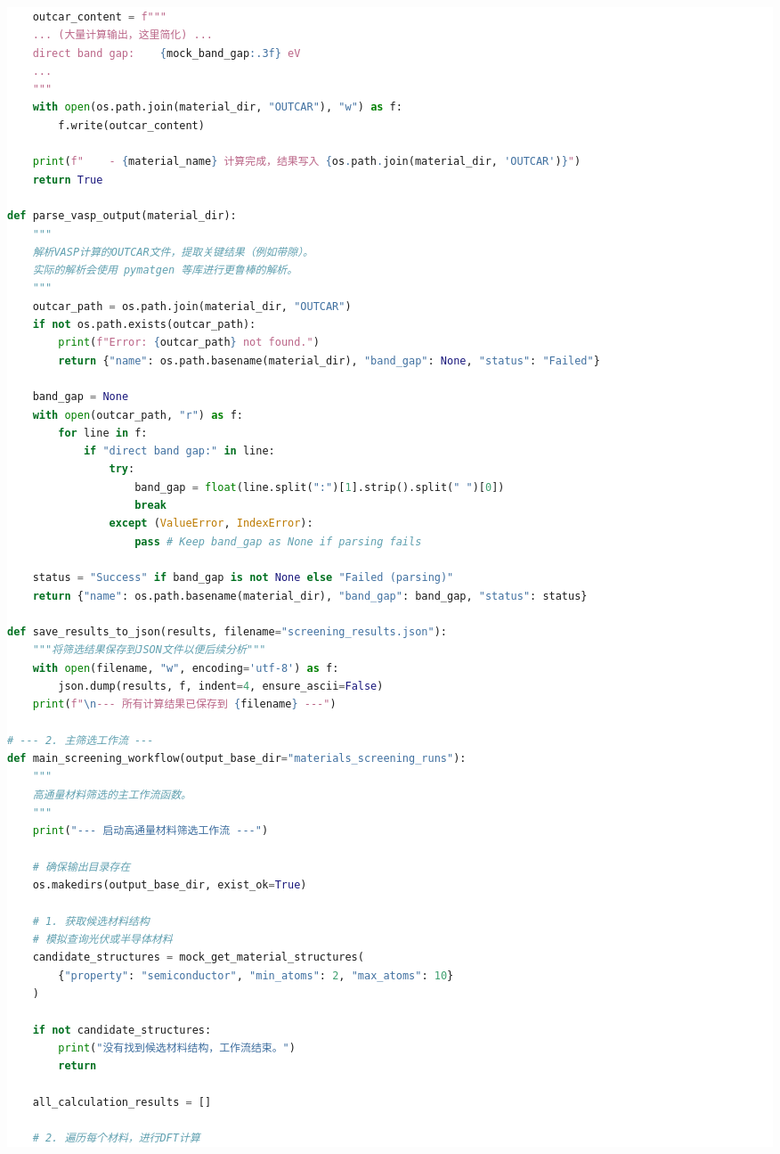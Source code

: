 ```python
    outcar_content = f"""
    ... (大量计算输出，这里简化) ...
    direct band gap:    {mock_band_gap:.3f} eV
    ...
    """
    with open(os.path.join(material_dir, "OUTCAR"), "w") as f:
        f.write(outcar_content)

    print(f"    - {material_name} 计算完成，结果写入 {os.path.join(material_dir, 'OUTCAR')}")
    return True

def parse_vasp_output(material_dir):
    """
    解析VASP计算的OUTCAR文件，提取关键结果（例如带隙）。
    实际的解析会使用 pymatgen 等库进行更鲁棒的解析。
    """
    outcar_path = os.path.join(material_dir, "OUTCAR")
    if not os.path.exists(outcar_path):
        print(f"Error: {outcar_path} not found.")
        return {"name": os.path.basename(material_dir), "band_gap": None, "status": "Failed"}

    band_gap = None
    with open(outcar_path, "r") as f:
        for line in f:
            if "direct band gap:" in line:
                try:
                    band_gap = float(line.split(":")[1].strip().split(" ")[0])
                    break
                except (ValueError, IndexError):
                    pass # Keep band_gap as None if parsing fails

    status = "Success" if band_gap is not None else "Failed (parsing)"
    return {"name": os.path.basename(material_dir), "band_gap": band_gap, "status": status}

def save_results_to_json(results, filename="screening_results.json"):
    """将筛选结果保存到JSON文件以便后续分析"""
    with open(filename, "w", encoding='utf-8') as f:
        json.dump(results, f, indent=4, ensure_ascii=False)
    print(f"\n--- 所有计算结果已保存到 {filename} ---")

# --- 2. 主筛选工作流 ---
def main_screening_workflow(output_base_dir="materials_screening_runs"):
    """
    高通量材料筛选的主工作流函数。
    """
    print("--- 启动高通量材料筛选工作流 ---")

    # 确保输出目录存在
    os.makedirs(output_base_dir, exist_ok=True)

    # 1. 获取候选材料结构
    # 模拟查询光伏或半导体材料
    candidate_structures = mock_get_material_structures(
        {"property": "semiconductor", "min_atoms": 2, "max_atoms": 10}
    )

    if not candidate_structures:
        print("没有找到候选材料结构，工作流结束。")
        return

    all_calculation_results = []
    
    # 2. 遍历每个材料，进行DFT计算
```